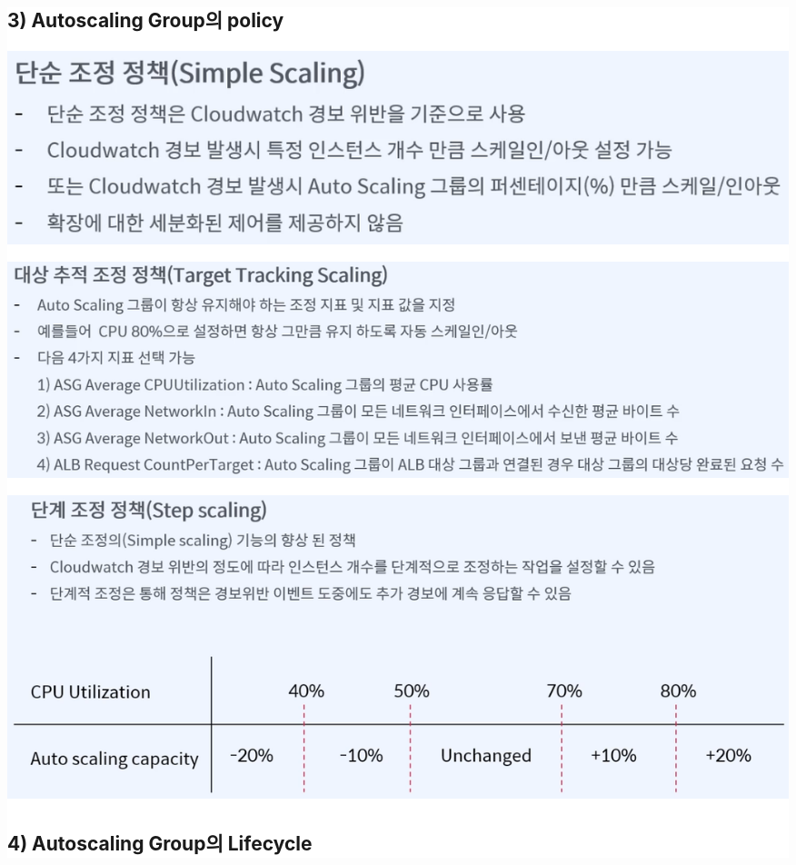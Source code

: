 ## 3) Autoscaling Group의 policy
![Alt text](/images/Study/AWSDataEngineering/2023-10-17-2/image-39.png)

![Alt text](/images/Study/AWSDataEngineering/2023-10-17-2/image-40.png)

![Alt text](/images/Study/AWSDataEngineering/2023-10-17-2/image-41.png)

## 4) Autoscaling Group의 Lifecycle